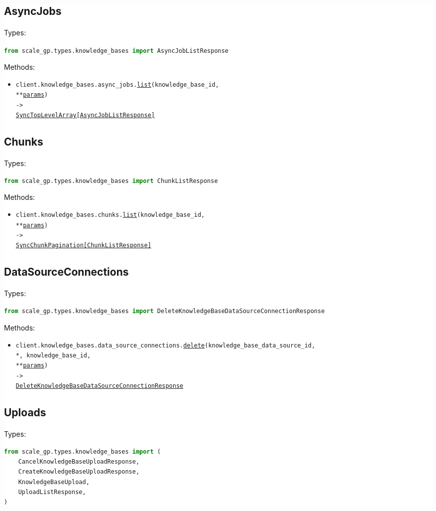 ## AsyncJobs

Types:

```python
from scale_gp.types.knowledge_bases import AsyncJobListResponse
```

Methods:

- <code title="get /v4/knowledge-bases/{knowledge_base_id}/async-jobs">client.knowledge_bases.async_jobs.<a href="./src/scale_gp/resources/knowledge_bases/async_jobs.py">list</a>(knowledge_base_id, \*\*<a href="src/scale_gp/types/knowledge_bases/async_job_list_params.py">params</a>) -> <a href="./src/scale_gp/types/knowledge_bases/async_job_list_response.py">SyncTopLevelArray[AsyncJobListResponse]</a></code>

## Chunks

Types:

```python
from scale_gp.types.knowledge_bases import ChunkListResponse
```

Methods:

- <code title="get /v4/knowledge-bases/{knowledge_base_id}/chunks">client.knowledge_bases.chunks.<a href="./src/scale_gp/resources/knowledge_bases/chunks.py">list</a>(knowledge_base_id, \*\*<a href="src/scale_gp/types/knowledge_bases/chunk_list_params.py">params</a>) -> <a href="./src/scale_gp/types/knowledge_bases/chunk_list_response.py">SyncChunkPagination[ChunkListResponse]</a></code>

## DataSourceConnections

Types:

```python
from scale_gp.types.knowledge_bases import DeleteKnowledgeBaseDataSourceConnectionResponse
```

Methods:

- <code title="post /v4/knowledge-bases/{knowledge_base_id}/data-source-connections/{knowledge_base_data_source_id}/delete">client.knowledge_bases.data_source_connections.<a href="./src/scale_gp/resources/knowledge_bases/data_source_connections.py">delete</a>(knowledge_base_data_source_id, \*, knowledge_base_id, \*\*<a href="src/scale_gp/types/knowledge_bases/data_source_connection_delete_params.py">params</a>) -> <a href="./src/scale_gp/types/knowledge_bases/delete_knowledge_base_data_source_connection_response.py">DeleteKnowledgeBaseDataSourceConnectionResponse</a></code>

## Uploads

Types:

```python
from scale_gp.types.knowledge_bases import (
    CancelKnowledgeBaseUploadResponse,
    CreateKnowledgeBaseUploadResponse,
    KnowledgeBaseUpload,
    UploadListResponse,
)
```
